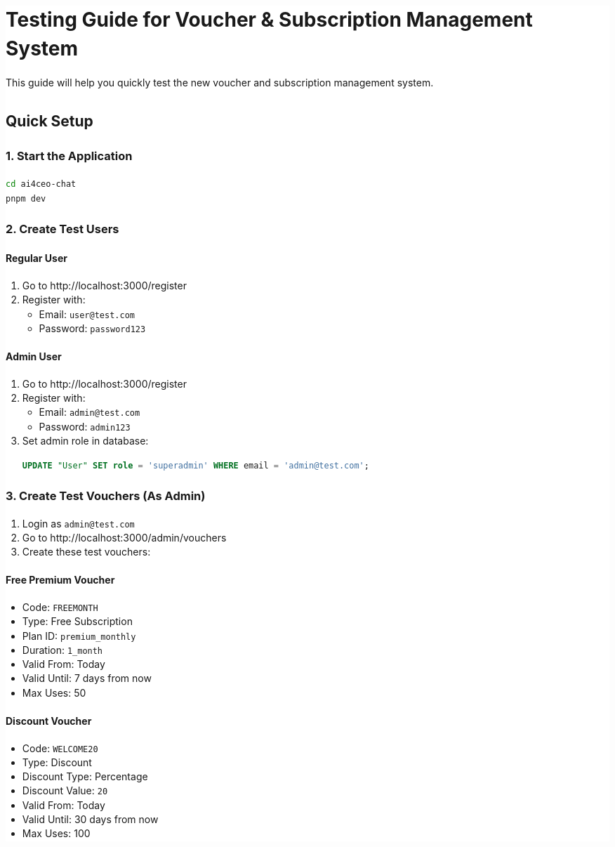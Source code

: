 # Testing Guide for Voucher & Subscription Management System

This guide will help you quickly test the new voucher and subscription management system.

## Quick Setup

### 1. Start the Application
```bash
cd ai4ceo-chat
pnpm dev
```

### 2. Create Test Users

#### Regular User
1. Go to http://localhost:3000/register
2. Register with:
   - Email: `user@test.com`
   - Password: `password123`

#### Admin User
1. Go to http://localhost:3000/register
2. Register with:
   - Email: `admin@test.com`
   - Password: `admin123`
3. Set admin role in database:
   ```sql
   UPDATE "User" SET role = 'superadmin' WHERE email = 'admin@test.com';
   ```

### 3. Create Test Vouchers (As Admin)

1. Login as `admin@test.com`
2. Go to http://localhost:3000/admin/vouchers
3. Create these test vouchers:

#### Free Premium Voucher
- Code: `FREEMONTH`
- Type: Free Subscription
- Plan ID: `premium_monthly`
- Duration: `1_month`
- Valid From: Today
- Valid Until: 7 days from now
- Max Uses: 50

#### Discount Voucher
- Code: `WELCOME20`
- Type: Discount
- Discount Type: Percentage
- Discount Value: `20`
- Valid From: Today
- Valid Until: 30 days from now
- Max Uses: 100
